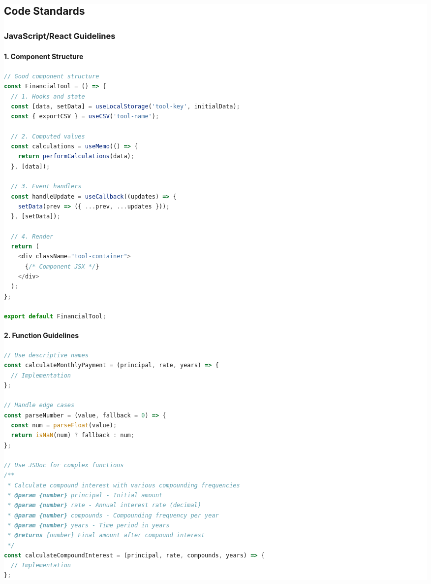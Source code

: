 ## Code Standards

### JavaScript/React Guidelines

#### 1. Component Structure
```javascript
// Good component structure
const FinancialTool = () => {
  // 1. Hooks and state
  const [data, setData] = useLocalStorage('tool-key', initialData);
  const { exportCSV } = useCSV('tool-name');
  
  // 2. Computed values
  const calculations = useMemo(() => {
    return performCalculations(data);
  }, [data]);
  
  // 3. Event handlers
  const handleUpdate = useCallback((updates) => {
    setData(prev => ({ ...prev, ...updates }));
  }, [setData]);
  
  // 4. Render
  return (
    <div className="tool-container">
      {/* Component JSX */}
    </div>
  );
};

export default FinancialTool;
```

#### 2. Function Guidelines
```javascript
// Use descriptive names
const calculateMonthlyPayment = (principal, rate, years) => {
  // Implementation
};

// Handle edge cases
const parseNumber = (value, fallback = 0) => {
  const num = parseFloat(value);
  return isNaN(num) ? fallback : num;
};

// Use JSDoc for complex functions
/**
 * Calculate compound interest with various compounding frequencies
 * @param {number} principal - Initial amount
 * @param {number} rate - Annual interest rate (decimal)
 * @param {number} compounds - Compounding frequency per year
 * @param {number} years - Time period in years
 * @returns {number} Final amount after compound interest
 */
const calculateCompoundInterest = (principal, rate, compounds, years) => {
  // Implementation
};
```
